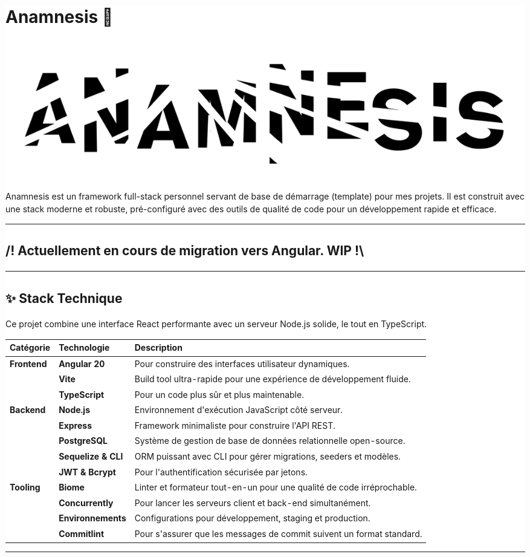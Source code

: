 # Anamnesis 🔮

![Illustration pour Anamnesis](/Anamnesis.svg)

Anamnesis est un framework full-stack personnel servant de base de démarrage (template) pour mes projets. Il est construit avec une stack moderne et robuste, pré-configuré avec des outils de qualité de code pour un développement rapide et efficace.

---

## /! Actuellement en cours de migration vers Angular. WIP !\

---

## ✨ Stack Technique

Ce projet combine une interface React performante avec un serveur Node.js solide, le tout en TypeScript.

| Catégorie      | Technologie           | Description                                                              |
| :------------- |:----------------------| :----------------------------------------------------------------------- |
| **Frontend** | **Angular 20**        | Pour construire des interfaces utilisateur dynamiques.                   |
|                | **Vite**              | Build tool ultra-rapide pour une expérience de développement fluide.     |
|                | **TypeScript**        | Pour un code plus sûr et plus maintenable.                               |
| **Backend** | **Node.js**           | Environnement d'exécution JavaScript côté serveur.                       |
|                | **Express**           | Framework minimaliste pour construire l'API REST.                        |
|                | **PostgreSQL**        | Système de gestion de base de données relationnelle open-source.         |
|                | **Sequelize & CLI**   | ORM puissant avec CLI pour gérer migrations, seeders et modèles.         |
|                | **JWT & Bcrypt**      | Pour l'authentification sécurisée par jetons.                            |
| **Tooling** | **Biome**             | Linter et formateur tout-en-un pour une qualité de code irréprochable.   |
|                | **Concurrently**      | Pour lancer les serveurs client et back-end simultanément.               |
|                | **Environnements**    | Configurations pour développement, staging et production.                |
|                | **Commitlint**        | Pour s'assurer que les messages de commit suivent un format standard.    |

---